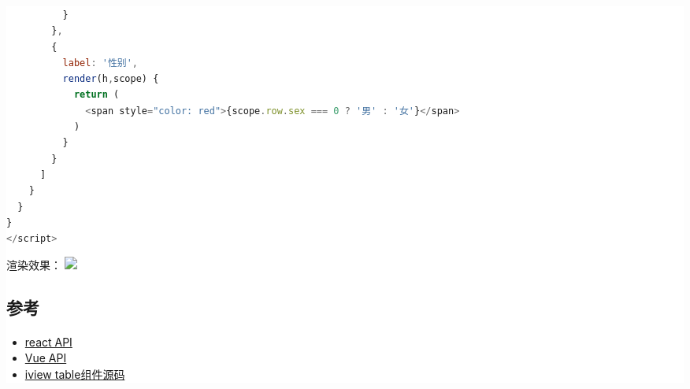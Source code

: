 ```javascript
          }
        },
        {
          label: '性别',
          render(h,scope) {
            return (
              <span style="color: red">{scope.row.sex === 0 ? '男' : '女'}</span>
            )
          }
        }
      ]
    }
  }
}
</script>
```
渲染效果：
![](https://user-gold-cdn.xitu.io/2019/10/15/16dd00b1ca04ddb1?w=1876&h=168&f=png&s=7305)

## 参考
- [react API](https://zh-hans.reactjs.org/docs/introducing-jsx.html)
- [Vue API](https://cn.vuejs.org/v2/guide/render-function.html)
- [iview table组件源码](https://github.com/iview/iview/tree/2.0/src/components/table)




